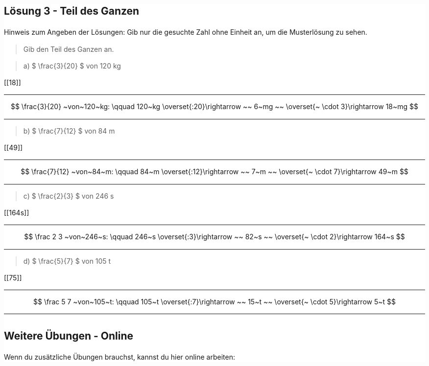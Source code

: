 
## Lösung 3 - Teil des Ganzen

Hinweis zum Angeben der Lösungen: Gib nur die gesuchte Zahl ohne Einheit an, um die Musterlösung zu sehen.

> Gib den Teil des Ganzen an.

> a) $ \frac{3}{20} $ von 120 kg

[[18]]
************************************


$$ \frac{3}{20} ~von~120~kg: \qquad 120~kg \overset{:20}\rightarrow ~~ 6~mg ~~ \overset{~ \cdot 3}\rightarrow 18~mg $$

************************************


> b) $ \frac{7}{12} $ von 84 m

[[49]]
************************************


$$ \frac{7}{12} ~von~84~m: \qquad 84~m \overset{:12}\rightarrow ~~ 7~m ~~ \overset{~ \cdot 7}\rightarrow 49~m $$

************************************


> c) $ \frac{2}{3} $ von 246 s

[[164s]]
************************************


$$ \frac 2 3 ~von~246~s: \qquad 246~s \overset{:3}\rightarrow ~~ 82~s ~~ \overset{~ \cdot 2}\rightarrow 164~s $$

************************************


> d) $ \frac{5}{7} $ von 105 t

[[75]]
************************************


$$ \frac 5 7 ~von~105~t: \qquad 105~t \overset{:7}\rightarrow ~~ 15~t ~~ \overset{~ \cdot 5}\rightarrow 5~t $$

************************************



## Weitere Übungen - Online

Wenn du zusätzliche Übungen brauchst, kannst du hier online arbeiten:
